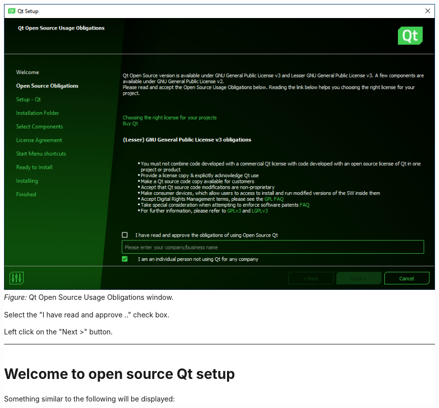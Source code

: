 ![height:320px](images/01/06.PNG)
*Figure:* Qt Open Source Usage Obligations window.

Select the "I have read and approve .." check box.

Left click on the "Next >" button.

---

# **Welcome to open source Qt setup**

Something similar to the following will be displayed:
